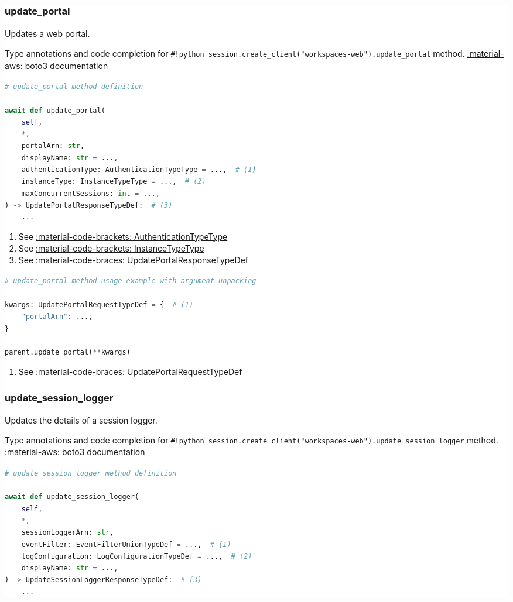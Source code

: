 ### update\_portal

Updates a web portal.

Type annotations and code completion for `#!python session.create_client("workspaces-web").update_portal` method.
[:material-aws: boto3 documentation](https://boto3.amazonaws.com/v1/documentation/api/latest/reference/services/workspaces-web/client/update_portal.html)

```python
# update_portal method definition

await def update_portal(
    self,
    *,
    portalArn: str,
    displayName: str = ...,
    authenticationType: AuthenticationTypeType = ...,  # (1)
    instanceType: InstanceTypeType = ...,  # (2)
    maxConcurrentSessions: int = ...,
) -> UpdatePortalResponseTypeDef:  # (3)
    ...
```

1. See [:material-code-brackets: AuthenticationTypeType](./literals.md#authenticationtypetype)
2. See [:material-code-brackets: InstanceTypeType](./literals.md#instancetypetype)
3. See [:material-code-braces: UpdatePortalResponseTypeDef](./type_defs.md#updateportalresponsetypedef)


```python
# update_portal method usage example with argument unpacking

kwargs: UpdatePortalRequestTypeDef = {  # (1)
    "portalArn": ...,
}

parent.update_portal(**kwargs)
```

1. See [:material-code-braces: UpdatePortalRequestTypeDef](./type_defs.md#updateportalrequesttypedef)

### update\_session\_logger

Updates the details of a session logger.

Type annotations and code completion for `#!python session.create_client("workspaces-web").update_session_logger` method.
[:material-aws: boto3 documentation](https://boto3.amazonaws.com/v1/documentation/api/latest/reference/services/workspaces-web/client/update_session_logger.html)

```python
# update_session_logger method definition

await def update_session_logger(
    self,
    *,
    sessionLoggerArn: str,
    eventFilter: EventFilterUnionTypeDef = ...,  # (1)
    logConfiguration: LogConfigurationTypeDef = ...,  # (2)
    displayName: str = ...,
) -> UpdateSessionLoggerResponseTypeDef:  # (3)
    ...
```
